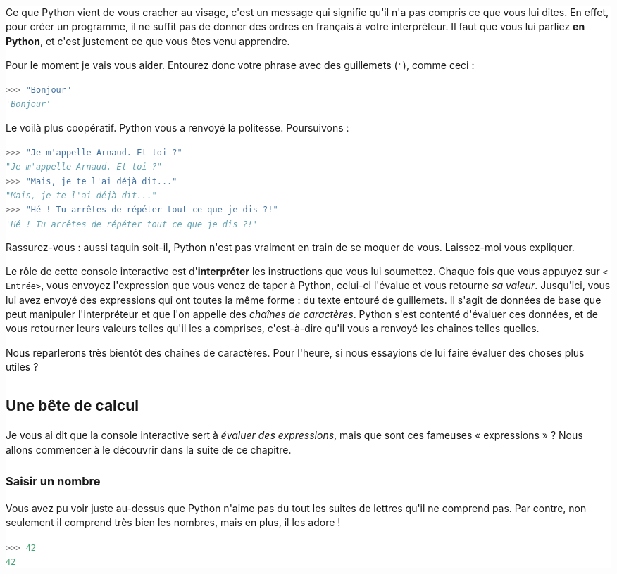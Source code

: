 Ce que Python vient de vous cracher au visage, c'est un message qui signifie
qu'il n'a pas compris ce que vous lui dites. En effet, pour créer un programme,
il ne suffit pas de donner des ordres en français à votre interpréteur. Il faut
que vous lui parliez **en Python**, et c'est justement ce que vous êtes venu
apprendre.

Pour le moment je vais vous aider. Entourez donc votre phrase avec des
guillemets (`"`), comme ceci :

```python
>>> "Bonjour"
'Bonjour'
```

Le voilà plus coopératif. Python vous a renvoyé la politesse. Poursuivons :

```python
>>> "Je m'appelle Arnaud. Et toi ?"
"Je m'appelle Arnaud. Et toi ?"
>>> "Mais, je te l'ai déjà dit..."
"Mais, je te l'ai déjà dit..."
>>> "Hé ! Tu arrêtes de répéter tout ce que je dis ?!"
'Hé ! Tu arrêtes de répéter tout ce que je dis ?!'
```

Rassurez-vous : aussi taquin soit-il, Python n'est pas vraiment en train de se
moquer de vous. Laissez-moi vous expliquer.

Le rôle de cette console interactive est d'**interpréter** les instructions que
vous lui soumettez. Chaque fois que vous appuyez sur `<Entrée>`, vous envoyez
l'expression que vous venez de taper à Python, celui-ci l'évalue et vous
retourne *sa valeur*. Jusqu'ici, vous lui avez envoyé des expressions qui ont
toutes la même forme : du texte entouré de guillemets. Il s'agit de données de
base que peut manipuler l'interpréteur et que l'on appelle des *chaînes de
caractères*. Python s'est contenté d'évaluer ces données, et de vous retourner
leurs valeurs telles qu'il les a comprises, c'est-à-dire qu'il vous a renvoyé
les chaînes telles quelles.

Nous reparlerons très bientôt des chaînes de caractères. Pour l'heure, si nous
essayions de lui faire évaluer des choses plus utiles ?

## Une bête de calcul

Je vous ai dit que la console interactive sert à *évaluer des expressions*,
mais que sont ces fameuses « expressions » ? Nous allons commencer à le
découvrir dans la suite de ce chapitre.

### Saisir un nombre

Vous avez pu voir juste au-dessus que Python n'aime pas du tout les suites de
lettres qu'il ne comprend pas. Par contre, non seulement il comprend très bien
les nombres, mais en plus, il les adore !

```python
>>> 42
42
```
